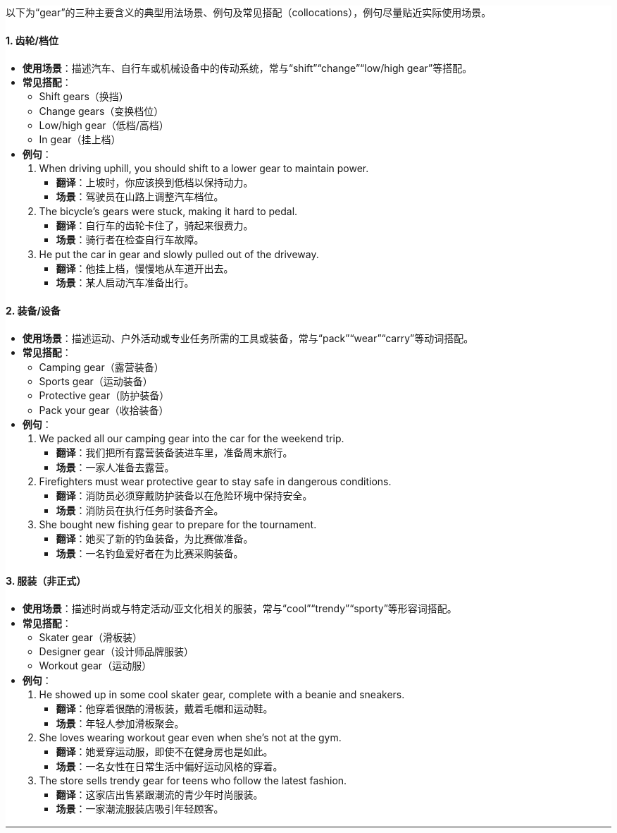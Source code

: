以下为“gear”的三种主要含义的典型用法场景、例句及常见搭配（collocations），例句尽量贴近实际使用场景。

#### 1. 齿轮/档位
- **使用场景**：描述汽车、自行车或机械设备中的传动系统，常与“shift”“change”“low/high gear”等搭配。
- **常见搭配**：
  - Shift gears（换挡）
  - Change gears（变换档位）
  - Low/high gear（低档/高档）
  - In gear（挂上档）
- **例句**：
  1. When driving uphill, you should shift to a lower gear to maintain power.
     - **翻译**：上坡时，你应该换到低档以保持动力。
     - **场景**：驾驶员在山路上调整汽车档位。
  2. The bicycle’s gears were stuck, making it hard to pedal.
     - **翻译**：自行车的齿轮卡住了，骑起来很费力。
     - **场景**：骑行者在检查自行车故障。
  3. He put the car in gear and slowly pulled out of the driveway.
     - **翻译**：他挂上档，慢慢地从车道开出去。
     - **场景**：某人启动汽车准备出行。

#### 2. 装备/设备
- **使用场景**：描述运动、户外活动或专业任务所需的工具或装备，常与“pack”“wear”“carry”等动词搭配。
- **常见搭配**：
  - Camping gear（露营装备）
  - Sports gear（运动装备）
  - Protective gear（防护装备）
  - Pack your gear（收拾装备）
- **例句**：
  1. We packed all our camping gear into the car for the weekend trip.
     - **翻译**：我们把所有露营装备装进车里，准备周末旅行。
     - **场景**：一家人准备去露营。
  2. Firefighters must wear protective gear to stay safe in dangerous conditions.
     - **翻译**：消防员必须穿戴防护装备以在危险环境中保持安全。
     - **场景**：消防员在执行任务时装备齐全。
  3. She bought new fishing gear to prepare for the tournament.
     - **翻译**：她买了新的钓鱼装备，为比赛做准备。
     - **场景**：一名钓鱼爱好者在为比赛采购装备。

#### 3. 服装（非正式）
- **使用场景**：描述时尚或与特定活动/亚文化相关的服装，常与“cool”“trendy”“sporty”等形容词搭配。
- **常见搭配**：
  - Skater gear（滑板装）
  - Designer gear（设计师品牌服装）
  - Workout gear（运动服）
- **例句**：
  1. He showed up in some cool skater gear, complete with a beanie and sneakers.
     - **翻译**：他穿着很酷的滑板装，戴着毛帽和运动鞋。
     - **场景**：年轻人参加滑板聚会。
  2. She loves wearing workout gear even when she’s not at the gym.
     - **翻译**：她爱穿运动服，即使不在健身房也是如此。
     - **场景**：一名女性在日常生活中偏好运动风格的穿着。
  3. The store sells trendy gear for teens who follow the latest fashion.
     - **翻译**：这家店出售紧跟潮流的青少年时尚服装。
     - **场景**：一家潮流服装店吸引年轻顾客。

---
